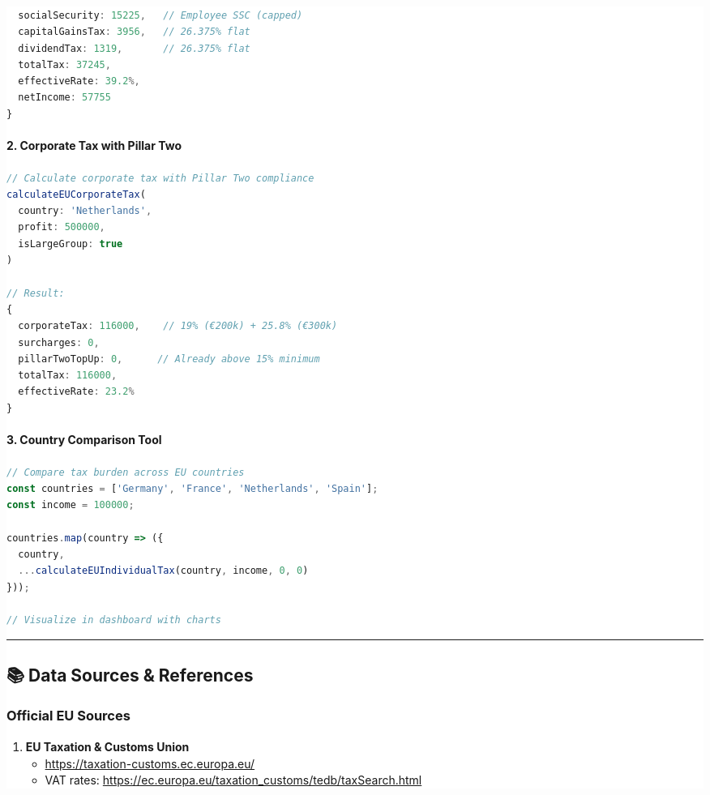 ```typescript
  socialSecurity: 15225,   // Employee SSC (capped)
  capitalGainsTax: 3956,   // 26.375% flat
  dividendTax: 1319,       // 26.375% flat
  totalTax: 37245,
  effectiveRate: 39.2%,
  netIncome: 57755
}
```

#### 2. **Corporate Tax with Pillar Two**
```typescript
// Calculate corporate tax with Pillar Two compliance
calculateEUCorporateTax(
  country: 'Netherlands',
  profit: 500000,
  isLargeGroup: true
)

// Result:
{
  corporateTax: 116000,    // 19% (€200k) + 25.8% (€300k)
  surcharges: 0,
  pillarTwoTopUp: 0,      // Already above 15% minimum
  totalTax: 116000,
  effectiveRate: 23.2%
}
```

#### 3. **Country Comparison Tool**
```typescript
// Compare tax burden across EU countries
const countries = ['Germany', 'France', 'Netherlands', 'Spain'];
const income = 100000;

countries.map(country => ({
  country,
  ...calculateEUIndividualTax(country, income, 0, 0)
}));

// Visualize in dashboard with charts
```

---

## 📚 Data Sources & References

### Official EU Sources
1. **EU Taxation & Customs Union**
   - https://taxation-customs.ec.europa.eu/
   - VAT rates: https://ec.europa.eu/taxation_customs/tedb/taxSearch.html
